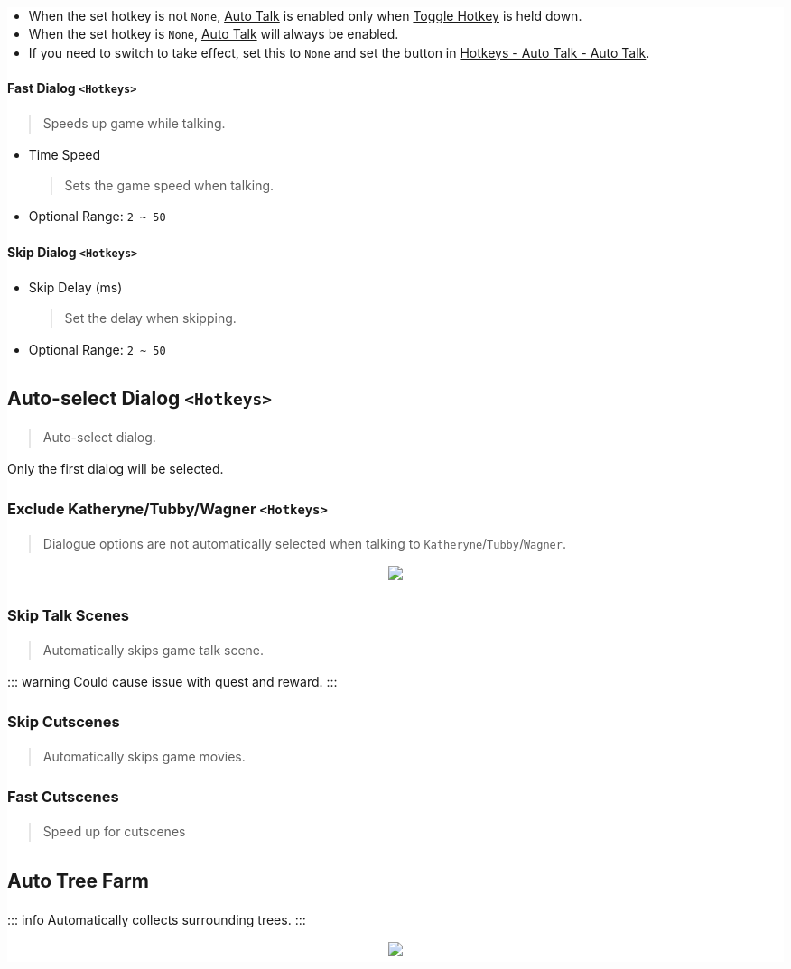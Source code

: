 - When the set hotkey is not `None`, [Auto Talk](#auto-talk) is enabled only when [Toggle Hotkey](#toggle-hotkey) is held down.
- When the set hotkey is `None`, [Auto Talk](#auto-talk) will always be enabled.
- If you need to switch to take effect, set this to `None` and set the button in [Hotkeys - Auto Talk - Auto Talk](/features/hotkeys#auto-talk).

#### Fast Dialog `<Hotkeys>`
> Speeds up game while talking.
- Time Speed
  > Sets the game speed when talking.
- Optional Range: `2 ~ 50`
#### Skip Dialog `<Hotkeys>`
- Skip Delay (ms)
  > Set the delay when skipping.
- Optional Range: `2 ~ 50`


## Auto-select Dialog `<Hotkeys>`
> Auto-select dialog.

Only the first dialog will be selected.

### Exclude Katheryne/Tubby/Wagner `<Hotkeys>`
> Dialogue options are not automatically selected when talking to `Katheryne`/`Tubby`/`Wagner`.

<p align="center">
<img src='/features/Exclude_Katheryne-Tubby-Wagner.webp' width=50%>
</p>

### Skip Talk Scenes
> Automatically skips game talk scene.

::: warning
Could cause issue with quest and reward.
:::

### Skip Cutscenes
> Automatically skips game movies.

### Fast Cutscenes
> Speed up for cutscenes

## Auto Tree Farm
::: info
Automatically collects surrounding trees.
:::

<p align="center">
<img src="/features/Auto_Tree_Farm.webp">
</p>
